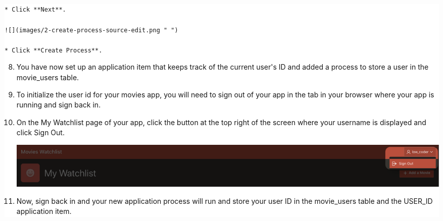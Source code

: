     * Click **Next**.

    ![](images/2-create-process-source-edit.png " ")

    * Click **Create Process**.

8. You have now set up an application item that keeps track of the current user's ID and added a process to store a user in the movie\_users table.

9. To initialize the user id for your movies app, you will need to sign out of your app in the tab in your browser where your app is running and sign back in.

10. On the My Watchlist page of your app, click the button at the top right of the screen where your username is displayed and click Sign Out.

    ![](images/2-sign-out-edit.png " ")

11. Now, sign back in and your new application process will run and store your user ID in the movie\_users table and the USER\_ID application item.
